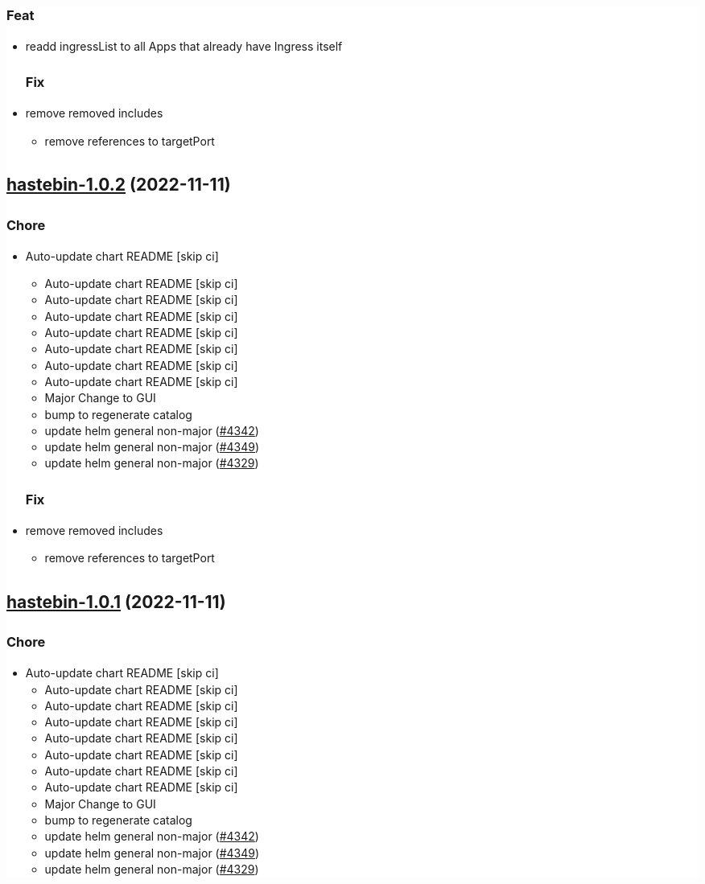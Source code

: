   ### Feat

- readd ingressList to all Apps that already have Ingress itself
  
  ### Fix

- remove removed includes
  - remove references to targetPort
  
  


## [hastebin-1.0.2](https://github.com/truecharts/charts/compare/hastebin-0.0.34...hastebin-1.0.2) (2022-11-11)

### Chore

- Auto-update chart README [skip ci]
  - Auto-update chart README [skip ci]
  - Auto-update chart README [skip ci]
  - Auto-update chart README [skip ci]
  - Auto-update chart README [skip ci]
  - Auto-update chart README [skip ci]
  - Auto-update chart README [skip ci]
  - Auto-update chart README [skip ci]
  - Major Change to GUI
  - bump to regenerate catalog
  - update helm general non-major ([#4342](https://github.com/truecharts/charts/issues/4342))
  - update helm general non-major ([#4349](https://github.com/truecharts/charts/issues/4349))
  - update helm general non-major ([#4329](https://github.com/truecharts/charts/issues/4329))
  
  ### Fix

- remove removed includes
  - remove references to targetPort
  
  


## [hastebin-1.0.1](https://github.com/truecharts/charts/compare/hastebin-0.0.34...hastebin-1.0.1) (2022-11-11)

### Chore

- Auto-update chart README [skip ci]
  - Auto-update chart README [skip ci]
  - Auto-update chart README [skip ci]
  - Auto-update chart README [skip ci]
  - Auto-update chart README [skip ci]
  - Auto-update chart README [skip ci]
  - Auto-update chart README [skip ci]
  - Auto-update chart README [skip ci]
  - Major Change to GUI
  - bump to regenerate catalog
  - update helm general non-major ([#4342](https://github.com/truecharts/charts/issues/4342))
  - update helm general non-major ([#4349](https://github.com/truecharts/charts/issues/4349))
  - update helm general non-major ([#4329](https://github.com/truecharts/charts/issues/4329))
  